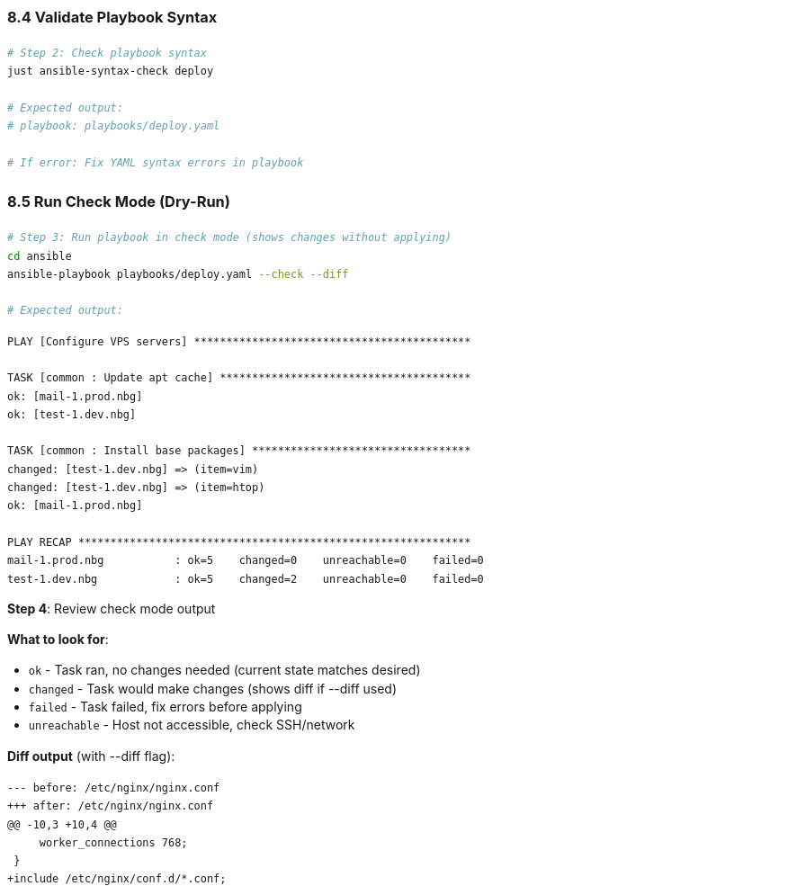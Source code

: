 ### 8.4 Validate Playbook Syntax

```bash
# Step 2: Check playbook syntax
just ansible-syntax-check deploy

# Expected output:
# playbook: playbooks/deploy.yaml

# If error: Fix YAML syntax errors in playbook
```

### 8.5 Run Check Mode (Dry-Run)

```bash
# Step 3: Run playbook in check mode (shows changes without applying)
cd ansible
ansible-playbook playbooks/deploy.yaml --check --diff

# Expected output:
```

```
PLAY [Configure VPS servers] *******************************************

TASK [common : Update apt cache] ***************************************
ok: [mail-1.prod.nbg]
ok: [test-1.dev.nbg]

TASK [common : Install base packages] **********************************
changed: [test-1.dev.nbg] => (item=vim)
changed: [test-1.dev.nbg] => (item=htop)
ok: [mail-1.prod.nbg]

PLAY RECAP *************************************************************
mail-1.prod.nbg           : ok=5    changed=0    unreachable=0    failed=0
test-1.dev.nbg            : ok=5    changed=2    unreachable=0    failed=0
```

**Step 4**: Review check mode output

**What to look for**:
- `ok` - Task ran, no changes needed (current state matches desired)
- `changed` - Task would make changes (shows diff if --diff used)
- `failed` - Task failed, fix errors before applying
- `unreachable` - Host not accessible, check SSH/network

**Diff output** (with --diff flag):
```
--- before: /etc/nginx/nginx.conf
+++ after: /etc/nginx/nginx.conf
@@ -10,3 +10,4 @@
     worker_connections 768;
 }
+include /etc/nginx/conf.d/*.conf;
```
